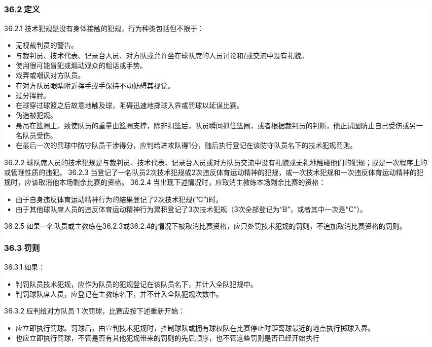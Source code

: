 ### 36.2 定义
36.2.1 技术犯规是没有身体接触的犯规，行为种类包括但不限于：
- 无视裁判员的警告。
- 与裁判员、技术代表、记录台人员、对方队或允许坐在球队席的人员讨论和/或交流中没有礼貌。
- 使用很可能冒犯或煽动观众的粗话或手势。
- 戏弄或嘲讽对方队员。
- 在对方队员眼睛附近挥手或手保持不动妨碍其视觉。
- 过分挥肘。
- 在球穿过球篮之后故意地触及球，阻碍迅速地掷球入界或罚球以延误比赛。
- 伪造被犯规。
- 悬吊在篮圈上，致使队员的重量由篮圈支撑，除非扣篮后，队员瞬间抓住篮圈，或者根据裁判员的判断，他正试图防止自己受伤或另一名队员受伤。
- 在最后一次的罚球中防守队员干涉得分，应判给进攻队得1分，随后执行登记在该防守队员名下的技术犯规罚则。

36.2.2 球队席人员的技术犯规是与裁判员、技术代表、记录台人员或对方队员交流中没有礼貌或无礼地触碰他们的犯规；或是一次程序上的或管理性质的违犯。
36.2.3 当登记了一名队员2次技术犯规或2次违反体育运动精神的犯规，或一次技术犯规和一次违反体育运动精神的犯规时，应该取消他本场剩余比赛的资格。
36.2.4 当出现下述情况时，应取消主教练本场剩余比赛的资格：
- 由于自身违反体育运动精神行为的结果登记了2次技术犯规(“C”)时。
- 由于其他球队席人员的违反体育运动精神行为累积登记了3次技术犯规（3次全部登记为“B”，或者其中一次是“C”）。

36.2.5 如果一名队员或主教练在36.2.3或36.2.4的情况下被取消比赛资格，应只处罚技术犯规的罚则，不追加取消比赛资格的罚则。

### 36.3 罚则
36.3.1 如果：
- 判罚队员技术犯规，应作为队员的犯规登记在该队员名下，并计入全队犯规中。
- 判罚球队席人员，应登记在主教练名下，并不计入全队犯规次数中。

36.3.2 应判给对方队员 1 次罚球，比赛应按下述重新开始：
- 应立即执行罚球。罚球后，由宣判技术犯规时，控制球队或拥有球权队在比赛停止时距离球最近的地点执行掷球入界。
- 也应立即执行罚球，不管是否有其他犯规带来的罚则的先后顺序，也不管这些罚则是否已经开始执行
